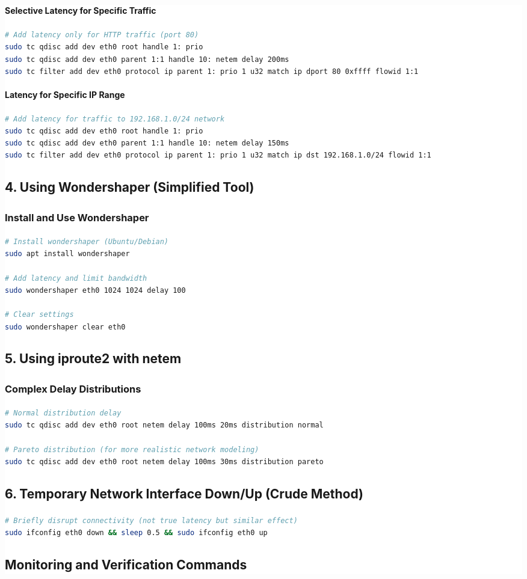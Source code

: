 #### Selective Latency for Specific Traffic
```bash
# Add latency only for HTTP traffic (port 80)
sudo tc qdisc add dev eth0 root handle 1: prio
sudo tc qdisc add dev eth0 parent 1:1 handle 10: netem delay 200ms
sudo tc filter add dev eth0 protocol ip parent 1: prio 1 u32 match ip dport 80 0xffff flowid 1:1
```

#### Latency for Specific IP Range
```bash
# Add latency for traffic to 192.168.1.0/24 network
sudo tc qdisc add dev eth0 root handle 1: prio
sudo tc qdisc add dev eth0 parent 1:1 handle 10: netem delay 150ms
sudo tc filter add dev eth0 protocol ip parent 1: prio 1 u32 match ip dst 192.168.1.0/24 flowid 1:1
```

## 4. **Using Wondershaper** (Simplified Tool)

### Install and Use Wondershaper
```bash
# Install wondershaper (Ubuntu/Debian)
sudo apt install wondershaper

# Add latency and limit bandwidth
sudo wondershaper eth0 1024 1024 delay 100

# Clear settings
sudo wondershaper clear eth0
```

## 5. **Using iproute2 with netem**

### Complex Delay Distributions
```bash
# Normal distribution delay
sudo tc qdisc add dev eth0 root netem delay 100ms 20ms distribution normal

# Pareto distribution (for more realistic network modeling)
sudo tc qdisc add dev eth0 root netem delay 100ms 30ms distribution pareto
```

## 6. **Temporary Network Interface Down/Up** (Crude Method)

```bash
# Briefly disrupt connectivity (not true latency but similar effect)
sudo ifconfig eth0 down && sleep 0.5 && sudo ifconfig eth0 up
```

## Monitoring and Verification Commands
